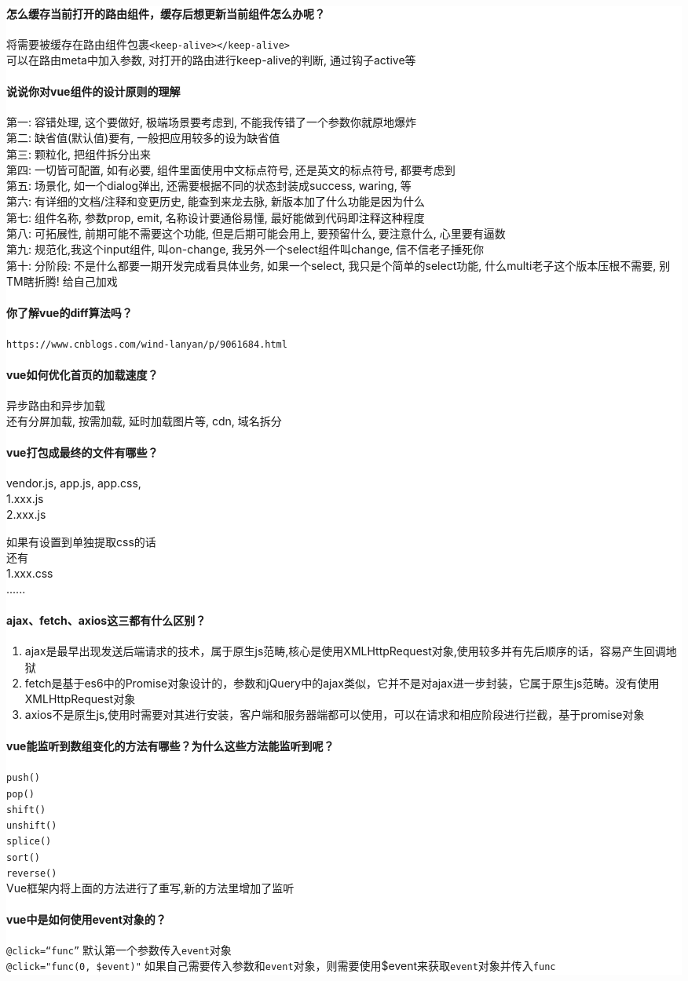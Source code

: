 #### 怎么缓存当前打开的路由组件，缓存后想更新当前组件怎么办呢？
将需要被缓存在路由组件包裹`<keep-alive></keep-alive>`  
可以在路由meta中加入参数, 对打开的路由进行keep-alive的判断, 通过钩子active等  

#### 说说你对vue组件的设计原则的理解
第一: 容错处理, 这个要做好, 极端场景要考虑到, 不能我传错了一个参数你就原地爆炸  
第二: 缺省值(默认值)要有, 一般把应用较多的设为缺省值  
第三: 颗粒化, 把组件拆分出来  
第四: 一切皆可配置, 如有必要, 组件里面使用中文标点符号, 还是英文的标点符号, 都要考虑到  
第五: 场景化, 如一个dialog弹出, 还需要根据不同的状态封装成success, waring, 等  
第六: 有详细的文档/注释和变更历史, 能查到来龙去脉, 新版本加了什么功能是因为什么  
第七: 组件名称, 参数prop, emit, 名称设计要通俗易懂, 最好能做到代码即注释这种程度  
第八: 可拓展性, 前期可能不需要这个功能, 但是后期可能会用上, 要预留什么, 要注意什么, 心里要有逼数  
第九: 规范化,我这个input组件, 叫on-change, 我另外一个select组件叫change, 信不信老子捶死你  
第十: 分阶段: 不是什么都要一期开发完成看具体业务, 如果一个select, 我只是个简单的select功能, 什么multi老子这个版本压根不需要, 别TM瞎折腾! 给自己加戏  

#### 你了解vue的diff算法吗？
`https://www.cnblogs.com/wind-lanyan/p/9061684.html`

#### vue如何优化首页的加载速度？
异步路由和异步加载  
还有分屏加载, 按需加载, 延时加载图片等, cdn, 域名拆分  

#### vue打包成最终的文件有哪些？
vendor.js, app.js, app.css,  
1.xxx.js  
2.xxx.js  

如果有设置到单独提取css的话  
还有  
1.xxx.css  
......  

#### ajax、fetch、axios这三都有什么区别？
1. ajax是最早出现发送后端请求的技术，属于原生js范畴,核心是使用XMLHttpRequest对象,使用较多并有先后顺序的话，容易产生回调地狱  
2. fetch是基于es6中的Promise对象设计的，参数和jQuery中的ajax类似，它并不是对ajax进一步封装，它属于原生js范畴。没有使用XMLHttpRequest对象  
3. axios不是原生js,使用时需要对其进行安装，客户端和服务器端都可以使用，可以在请求和相应阶段进行拦截，基于promise对象  

#### vue能监听到数组变化的方法有哪些？为什么这些方法能监听到呢？
`push()`  
`pop()`  
`shift()`  
`unshift()`  
`splice()`  
`sort()`  
`reverse()`  
Vue框架内将上面的方法进行了重写,新的方法里增加了监听  

#### vue中是如何使用event对象的？
`@click=“func”` 默认第一个参数传入`event`对象  
`@click="func(0, $event)"` 如果自己需要传入参数和`event`对象，则需要使用$event来获取`event`对象并传入`func`  
